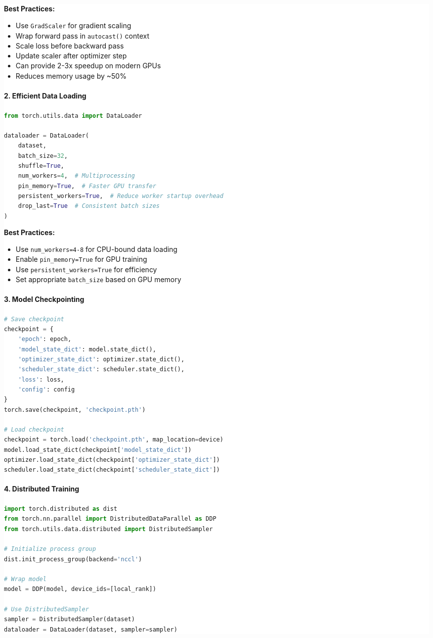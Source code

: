 **Best Practices:**
- Use `GradScaler` for gradient scaling
- Wrap forward pass in `autocast()` context
- Scale loss before backward pass
- Update scaler after optimizer step
- Can provide 2-3x speedup on modern GPUs
- Reduces memory usage by ~50%

#### 2. Efficient Data Loading
```python
from torch.utils.data import DataLoader

dataloader = DataLoader(
    dataset,
    batch_size=32,
    shuffle=True,
    num_workers=4,  # Multiprocessing
    pin_memory=True,  # Faster GPU transfer
    persistent_workers=True,  # Reduce worker startup overhead
    drop_last=True  # Consistent batch sizes
)
```

**Best Practices:**
- Use `num_workers=4-8` for CPU-bound data loading
- Enable `pin_memory=True` for GPU training
- Use `persistent_workers=True` for efficiency
- Set appropriate `batch_size` based on GPU memory

#### 3. Model Checkpointing
```python
# Save checkpoint
checkpoint = {
    'epoch': epoch,
    'model_state_dict': model.state_dict(),
    'optimizer_state_dict': optimizer.state_dict(),
    'scheduler_state_dict': scheduler.state_dict(),
    'loss': loss,
    'config': config
}
torch.save(checkpoint, 'checkpoint.pth')

# Load checkpoint
checkpoint = torch.load('checkpoint.pth', map_location=device)
model.load_state_dict(checkpoint['model_state_dict'])
optimizer.load_state_dict(checkpoint['optimizer_state_dict'])
scheduler.load_state_dict(checkpoint['scheduler_state_dict'])
```

#### 4. Distributed Training
```python
import torch.distributed as dist
from torch.nn.parallel import DistributedDataParallel as DDP
from torch.utils.data.distributed import DistributedSampler

# Initialize process group
dist.init_process_group(backend='nccl')

# Wrap model
model = DDP(model, device_ids=[local_rank])

# Use DistributedSampler
sampler = DistributedSampler(dataset)
dataloader = DataLoader(dataset, sampler=sampler)
```
